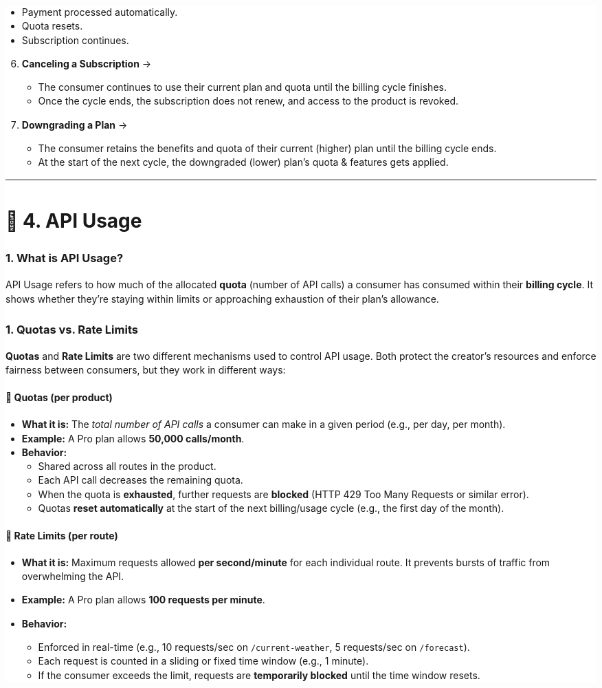    * Payment processed automatically.
   * Quota resets.
   * Subscription continues.
   
6. **Canceling a Subscription** →

   * The consumer continues to use their current plan and quota until the billing cycle finishes.
   * Once the cycle ends, the subscription does not renew, and access to the product is revoked.
7. **Downgrading a Plan** →

   * The consumer retains the benefits and quota of their current (higher) plan until the billing cycle ends.
   * At the start of the next cycle, the downgraded (lower) plan’s quota & features gets applied.

---

# 🔹 4. API Usage

### 1. What is API Usage?

API Usage refers to how much of the allocated **quota** (number of API calls) a consumer has consumed within their **billing cycle**.
It shows whether they’re staying within limits or approaching exhaustion of their plan’s allowance.


### 1. Quotas vs. Rate Limits

**Quotas** and **Rate Limits** are two different mechanisms used to control API usage. Both protect the creator’s resources and enforce fairness between consumers, but they work in different ways:

#### 🔹 Quotas (per product)

* **What it is:** The *total number of API calls* a consumer can make in a given period (e.g., per day, per month).
* **Example:** A Pro plan allows **50,000 calls/month**.
* **Behavior:**
  * Shared across all routes in the product.
  * Each API call decreases the remaining quota.
  * When the quota is **exhausted**, further requests are **blocked** (HTTP 429 Too Many Requests or similar error).
  * Quotas **reset automatically** at the start of the next billing/usage cycle (e.g., the first day of the month).

#### 🔹 Rate Limits (per route)

* **What it is:** Maximum requests allowed **per second/minute** for each individual route. It prevents bursts of traffic from overwhelming the API.
* **Example:** A Pro plan allows **100 requests per minute**.
* **Behavior:**

  * Enforced in real-time (e.g., 10 requests/sec on `/current-weather`, 5 requests/sec on `/forecast`).
  * Each request is counted in a sliding or fixed time window (e.g., 1 minute).
  * If the consumer exceeds the limit, requests are **temporarily blocked** until the time window resets.
